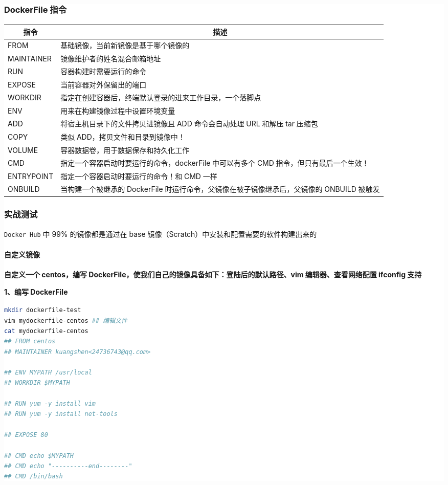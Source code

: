 ### DockerFile 指令

| 指令       | 描述                                                                                      |
| ---------- | ----------------------------------------------------------------------------------------- |
| FROM       | 基础镜像，当前新镜像是基于哪个镜像的                                                      |
| MAINTAINER | 镜像维护者的姓名混合邮箱地址                                                              |
| RUN        | 容器构建时需要运行的命令                                                                  |
| EXPOSE     | 当前容器对外保留出的端口                                                                  |
| WORKDIR    | 指定在创建容器后，终端默认登录的进来工作目录，一个落脚点                                  |
| ENV        | 用来在构建镜像过程中设置环境变量                                                          |
| ADD        | 将宿主机目录下的文件拷贝进镜像且 ADD 命令会自动处理 URL 和解压 tar 压缩包                 |
| COPY       | 类似 ADD，拷贝文件和目录到镜像中！                                                        |
| VOLUME     | 容器数据卷，用于数据保存和持久化工作                                                      |
| CMD        | 指定一个容器启动时要运行的命令，dockerFile 中可以有多个 CMD 指令，但只有最后一个生效！    |
| ENTRYPOINT | 指定一个容器启动时要运行的命令！和 CMD 一样                                               |
| ONBUILD    | 当构建一个被继承的 DockerFile 时运行命令，父镜像在被子镜像继承后，父镜像的 ONBUILD 被触发 |

### 实战测试

`Docker Hub` 中 99% 的镜像都是通过在 base 镜像（Scratch）中安装和配置需要的软件构建出来的

#### 自定义镜像

**自定义一个 centos，编写 DockerFile，使我们自己的镜像具备如下：登陆后的默认路径、vim 编辑器、查看网络配置 ifconfig 支持**

**1、编写 DockerFile**

```sh
mkdir dockerfile-test
vim mydockerfile-centos ## 编辑文件
cat mydockerfile-centos
## FROM centos
## MAINTAINER kuangshen<24736743@qq.com>

## ENV MYPATH /usr/local
## WORKDIR $MYPATH

## RUN yum -y install vim
## RUN yum -y install net-tools

## EXPOSE 80

## CMD echo $MYPATH
## CMD echo "----------end--------"
## CMD /bin/bash
```
